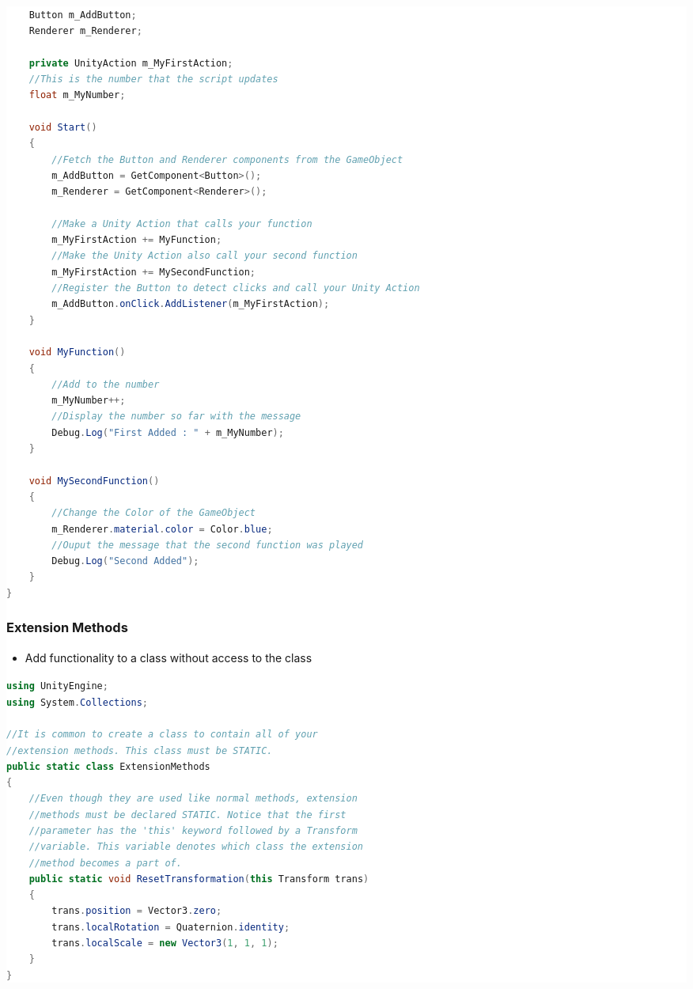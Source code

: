 ```csharp
    Button m_AddButton;
    Renderer m_Renderer;

    private UnityAction m_MyFirstAction;
    //This is the number that the script updates
    float m_MyNumber;

    void Start()
    {
        //Fetch the Button and Renderer components from the GameObject
        m_AddButton = GetComponent<Button>();
        m_Renderer = GetComponent<Renderer>();

        //Make a Unity Action that calls your function
        m_MyFirstAction += MyFunction;
        //Make the Unity Action also call your second function
        m_MyFirstAction += MySecondFunction;
        //Register the Button to detect clicks and call your Unity Action
        m_AddButton.onClick.AddListener(m_MyFirstAction);
    }

    void MyFunction()
    {
        //Add to the number
        m_MyNumber++;
        //Display the number so far with the message
        Debug.Log("First Added : " + m_MyNumber);
    }

    void MySecondFunction()
    {
        //Change the Color of the GameObject
        m_Renderer.material.color = Color.blue;
        //Ouput the message that the second function was played
        Debug.Log("Second Added");
    }
}
```

### Extension Methods

* Add functionality to a class without access to the class

```csharp
using UnityEngine;
using System.Collections;

//It is common to create a class to contain all of your
//extension methods. This class must be STATIC.
public static class ExtensionMethods
{
    //Even though they are used like normal methods, extension
    //methods must be declared STATIC. Notice that the first
    //parameter has the 'this' keyword followed by a Transform
    //variable. This variable denotes which class the extension
    //method becomes a part of.
    public static void ResetTransformation(this Transform trans)
    {
        trans.position = Vector3.zero;
        trans.localRotation = Quaternion.identity;
        trans.localScale = new Vector3(1, 1, 1);
    }
}
```